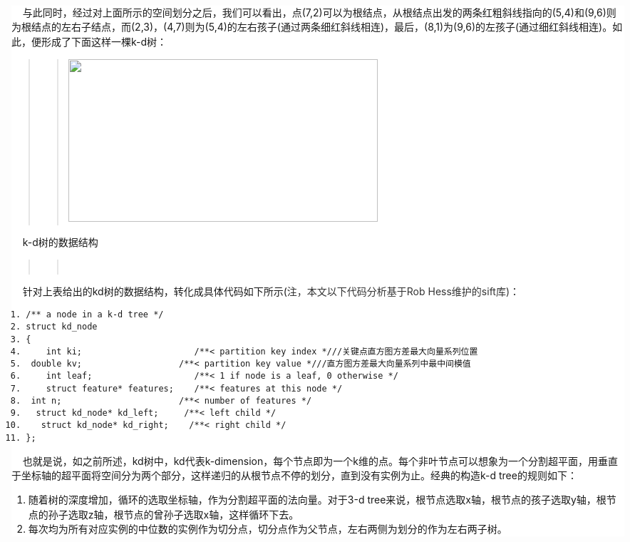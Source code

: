   </blockquote> 
 </div> 
</blockquote> 
<p>&nbsp; &nbsp; 与此同时，经过对上面所示的空间划分之后，我们可以看出，点(7,2)可以为根结点，从根结点出发的两条红粗斜线指向的(5,4)和(9,6)则为根结点的左右子结点，而(2,3)，(4,7)则为(5,4)的左右孩子(通过两条细红斜线相连)，最后，(8,1)为(9,6)的左孩子(通过细红斜线相连)。如此，便形成了下面这样一棵k-d树：</p> 
<blockquote> 
 <blockquote> 
  <p><img alt="" height="228" src="https://imgconvert.csdnimg.cn/aHR0cHM6Ly9pbWctbXkuY3Nkbi5uZXQvdXBsb2Fkcy8yMDEyMTEvMjAvMTM1MzQwNjI3Nl80MDk1LmpwZw?x-oss-process=image/format,png" width="434"></p> 
 </blockquote> 
</blockquote> 
<blockquote></blockquote> 
<p>&nbsp; &nbsp; k-d树的数据结构</p> 
<blockquote> 
 <blockquote> 
  <p><img alt="" src="https://imgconvert.csdnimg.cn/aHR0cHM6Ly9pbWctbXkuY3Nkbi5uZXQvdXBsb2Fkcy8yMDEyMTEvMjAvMTM1MzQwNDY0OF8yMDg2LmpwZw?x-oss-process=image/format,png"></p> 
 </blockquote> 
</blockquote> 
<p>&nbsp; &nbsp; 针对上表给出的kd树的数据结构，转化成具体代码如下所示(<span style="color:#333333;">注，本文以下代码分析基于Rob Hess维护的sift库)</span>：</p> 
<pre class="has" name="code"><code class="language-cpp hljs"><ol class="hljs-ln" style="width:100%"><li><div class="hljs-ln-numbers"><div class="hljs-ln-line hljs-ln-n" data-line-number="1"></div></div><div class="hljs-ln-code"><div class="hljs-ln-line"><span class="hljs-comment">/** a node in a k-d tree */</span></div></div></li><li><div class="hljs-ln-numbers"><div class="hljs-ln-line hljs-ln-n" data-line-number="2"></div></div><div class="hljs-ln-code"><div class="hljs-ln-line"><span class="hljs-keyword">struct</span> <span class="hljs-title class_">kd_node</span></div></div></li><li><div class="hljs-ln-numbers"><div class="hljs-ln-line hljs-ln-n" data-line-number="3"></div></div><div class="hljs-ln-code"><div class="hljs-ln-line">{</div></div></li><li><div class="hljs-ln-numbers"><div class="hljs-ln-line hljs-ln-n" data-line-number="4"></div></div><div class="hljs-ln-code"><div class="hljs-ln-line">	<span class="hljs-type">int</span> ki;                      <span class="hljs-comment">/**&lt; partition key index */</span><span class="hljs-comment">//关键点直方图方差最大向量系列位置</span></div></div></li><li><div class="hljs-ln-numbers"><div class="hljs-ln-line hljs-ln-n" data-line-number="5"></div></div><div class="hljs-ln-code"><div class="hljs-ln-line">	<span class="hljs-type">double</span> kv;                   <span class="hljs-comment">/**&lt; partition key value */</span><span class="hljs-comment">//直方图方差最大向量系列中最中间模值</span></div></div></li><li><div class="hljs-ln-numbers"><div class="hljs-ln-line hljs-ln-n" data-line-number="6"></div></div><div class="hljs-ln-code"><div class="hljs-ln-line">	<span class="hljs-type">int</span> leaf;                    <span class="hljs-comment">/**&lt; 1 if node is a leaf, 0 otherwise */</span></div></div></li><li><div class="hljs-ln-numbers"><div class="hljs-ln-line hljs-ln-n" data-line-number="7"></div></div><div class="hljs-ln-code"><div class="hljs-ln-line">	<span class="hljs-keyword">struct</span> <span class="hljs-title class_">feature</span>* features;    <span class="hljs-comment">/**&lt; features at this node */</span></div></div></li><li><div class="hljs-ln-numbers"><div class="hljs-ln-line hljs-ln-n" data-line-number="8"></div></div><div class="hljs-ln-code"><div class="hljs-ln-line">	<span class="hljs-type">int</span> n;                       <span class="hljs-comment">/**&lt; number of features */</span></div></div></li><li><div class="hljs-ln-numbers"><div class="hljs-ln-line hljs-ln-n" data-line-number="9"></div></div><div class="hljs-ln-code"><div class="hljs-ln-line">	<span class="hljs-keyword">struct</span> <span class="hljs-title class_">kd_node</span>* kd_left;     <span class="hljs-comment">/**&lt; left child */</span></div></div></li><li><div class="hljs-ln-numbers"><div class="hljs-ln-line hljs-ln-n" data-line-number="10"></div></div><div class="hljs-ln-code"><div class="hljs-ln-line">	<span class="hljs-keyword">struct</span> <span class="hljs-title class_">kd_node</span>* kd_right;    <span class="hljs-comment">/**&lt; right child */</span></div></div></li><li><div class="hljs-ln-numbers"><div class="hljs-ln-line hljs-ln-n" data-line-number="11"></div></div><div class="hljs-ln-code"><div class="hljs-ln-line">};</div></div></li></ol></code><div class="hljs-button {2}" data-title="复制" data-report-click="{&quot;spm&quot;:&quot;1001.2101.3001.4259&quot;}" onclick="hljs.copyCode(event)"></div></pre> 
<p>&nbsp; &nbsp; 也就是说，如之前所述，kd树中，kd代表k-dimension，每个节点即为一个k维的点。每个非叶节点可以想象为一个分割超平面，用垂直于坐标轴的超平面将空间分为两个部分，这样递归的从根节点不停的划分，直到没有实例为止。经典的构造k-d tree的规则如下：</p> 
<ol><li>随着树的深度增加，循环的选取坐标轴，作为分割超平面的法向量。对于3-d tree来说，根节点选取x轴，根节点的孩子选取y轴，根节点的孙子选取z轴，根节点的曾孙子选取x轴，这样循环下去。</li><li>每次均为所有对应实例的中位数的实例作为切分点，切分点作为父节点，左右两侧为划分的作为左右两子树。</li></ol>
<blockquote> 
 <div> 
  <blockquote> 
   <div>